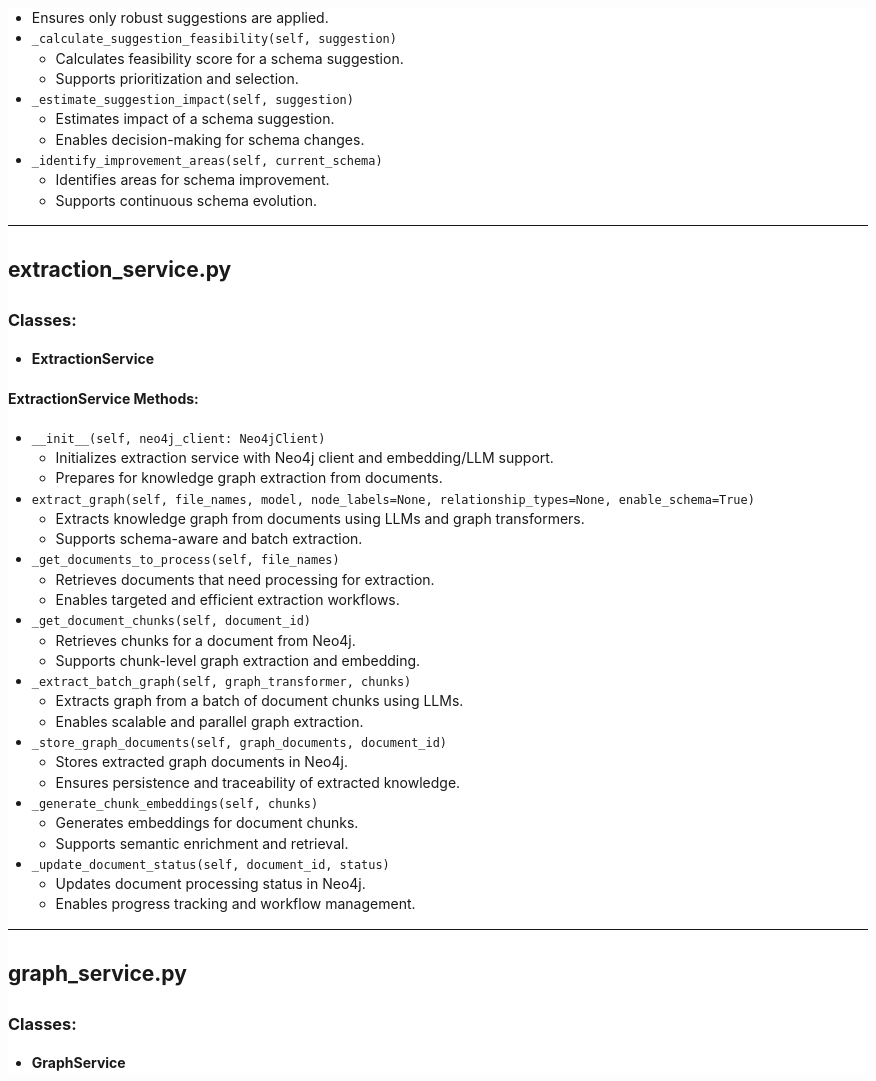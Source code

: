   - Ensures only robust suggestions are applied.
- `_calculate_suggestion_feasibility(self, suggestion)`
  - Calculates feasibility score for a schema suggestion.
  - Supports prioritization and selection.
- `_estimate_suggestion_impact(self, suggestion)`
  - Estimates impact of a schema suggestion.
  - Enables decision-making for schema changes.
- `_identify_improvement_areas(self, current_schema)`
  - Identifies areas for schema improvement.
  - Supports continuous schema evolution.

---

## extraction_service.py
### Classes:
- **ExtractionService**

#### ExtractionService Methods:
- `__init__(self, neo4j_client: Neo4jClient)`
  - Initializes extraction service with Neo4j client and embedding/LLM support.
  - Prepares for knowledge graph extraction from documents.
- `extract_graph(self, file_names, model, node_labels=None, relationship_types=None, enable_schema=True)`
  - Extracts knowledge graph from documents using LLMs and graph transformers.
  - Supports schema-aware and batch extraction.
- `_get_documents_to_process(self, file_names)`
  - Retrieves documents that need processing for extraction.
  - Enables targeted and efficient extraction workflows.
- `_get_document_chunks(self, document_id)`
  - Retrieves chunks for a document from Neo4j.
  - Supports chunk-level graph extraction and embedding.
- `_extract_batch_graph(self, graph_transformer, chunks)`
  - Extracts graph from a batch of document chunks using LLMs.
  - Enables scalable and parallel graph extraction.
- `_store_graph_documents(self, graph_documents, document_id)`
  - Stores extracted graph documents in Neo4j.
  - Ensures persistence and traceability of extracted knowledge.
- `_generate_chunk_embeddings(self, chunks)`
  - Generates embeddings for document chunks.
  - Supports semantic enrichment and retrieval.
- `_update_document_status(self, document_id, status)`
  - Updates document processing status in Neo4j.
  - Enables progress tracking and workflow management.

---

## graph_service.py
### Classes:
- **GraphService**
